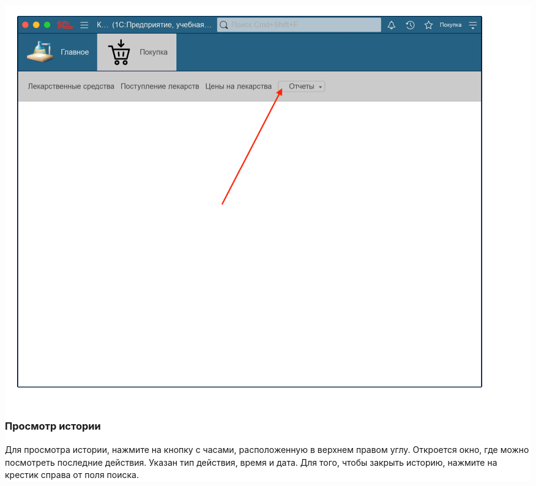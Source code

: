 ![](gif/1.8.gif)
### Просмотр истории
Для просмотра истории, нажмите на кнопку с часами, расположенную в верхнем правом углу. Откроется окно, где можно посмотреть последние действия. Указан тип действия, время и дата. Для того, чтобы закрыть историю, нажмите на крестик справа от поля поиска.